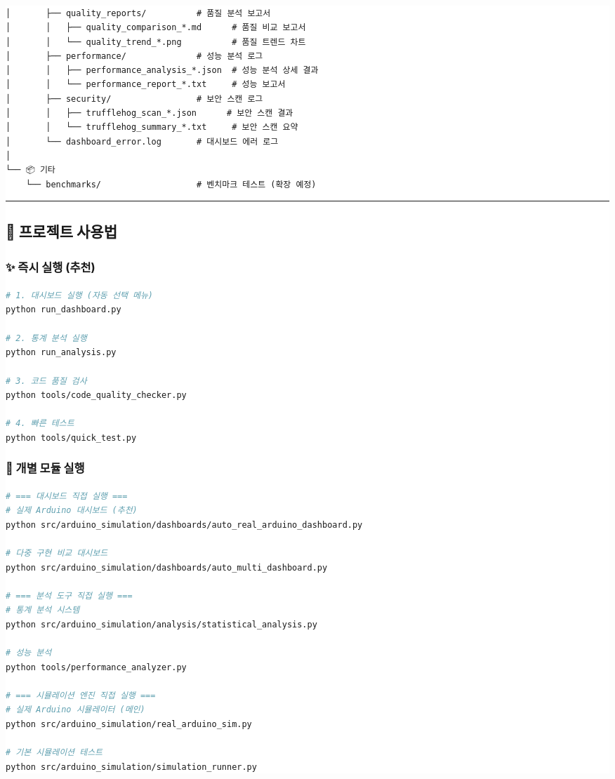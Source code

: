 ```
│       ├── quality_reports/          # 품질 분석 보고서
│       │   ├── quality_comparison_*.md      # 품질 비교 보고서
│       │   └── quality_trend_*.png          # 품질 트렌드 차트
│       ├── performance/              # 성능 분석 로그
│       │   ├── performance_analysis_*.json  # 성능 분석 상세 결과
│       │   └── performance_report_*.txt     # 성능 보고서
│       ├── security/                 # 보안 스캔 로그
│       │   ├── trufflehog_scan_*.json      # 보안 스캔 결과
│       │   └── trufflehog_summary_*.txt     # 보안 스캔 요약
│       └── dashboard_error.log       # 대시보드 에러 로그
│
└── 📦 기타
    └── benchmarks/                   # 벤치마크 테스트 (확장 예정)
```

---

## 🚀 프로젝트 사용법

### ✨ 즉시 실행 (추천)

```bash
# 1. 대시보드 실행 (자동 선택 메뉴)
python run_dashboard.py

# 2. 통계 분석 실행
python run_analysis.py

# 3. 코드 품질 검사
python tools/code_quality_checker.py

# 4. 빠른 테스트
python tools/quick_test.py
```

### 🎯 개별 모듈 실행

```bash
# === 대시보드 직접 실행 ===
# 실제 Arduino 대시보드 (추천) 
python src/arduino_simulation/dashboards/auto_real_arduino_dashboard.py

# 다중 구현 비교 대시보드
python src/arduino_simulation/dashboards/auto_multi_dashboard.py

# === 분석 도구 직접 실행 ===
# 통계 분석 시스템
python src/arduino_simulation/analysis/statistical_analysis.py

# 성능 분석
python tools/performance_analyzer.py

# === 시뮬레이션 엔진 직접 실행 ===
# 실제 Arduino 시뮬레이터 (메인)
python src/arduino_simulation/real_arduino_sim.py

# 기본 시뮬레이션 테스트
python src/arduino_simulation/simulation_runner.py
```
